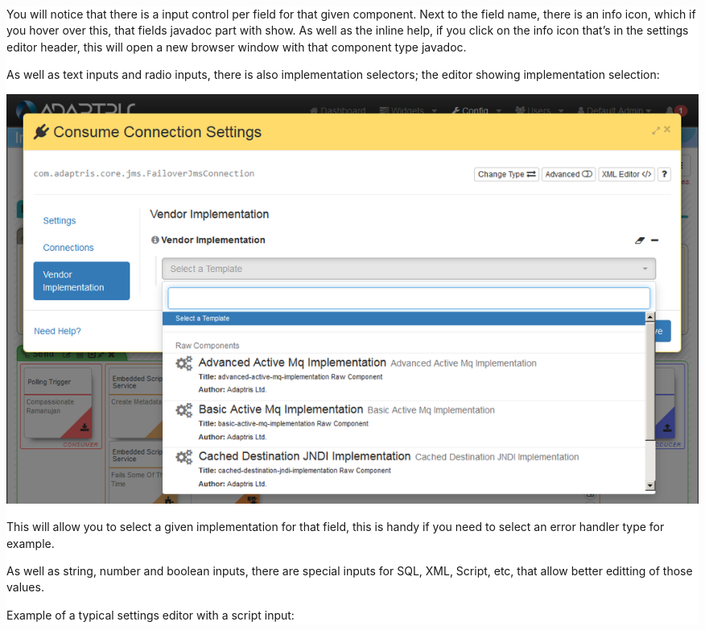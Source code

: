You will notice that there is a input control per field for that given component.
Next to the field name, there is an info icon, which if you hover over this, that fields javadoc part with show. As well as the inline help, if you click on the info icon that’s in the settings editor header, this will open a new browser window with that component type javadoc.

As well as text inputs and radio inputs, there is also implementation selectors; the editor showing implementation selection:

![Typical edit component modal window](../../images/ui-user-guide/config-edit-component-impl.png)

This will allow you to select a given implementation for that field, this is handy if you need to select an error handler type for example.

As well as string, number and boolean inputs, there are special inputs for SQL, XML, Script, etc, that allow better editting of those values.

Example of a typical settings editor with a script input:
